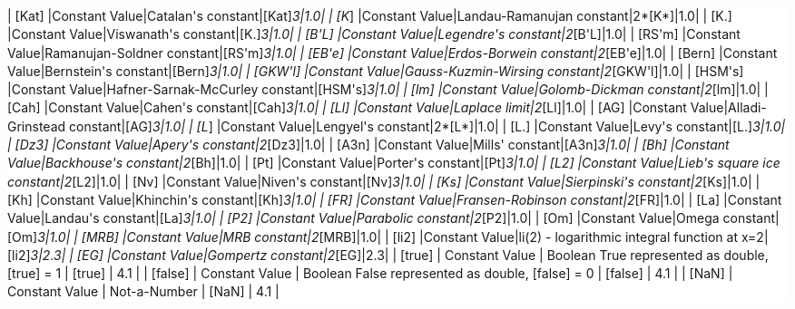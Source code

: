 | [Kat] |Constant Value|Catalan's constant|[Kat]*3|1.0|
| [K*] |Constant Value|Landau-Ramanujan constant|2*[K*]|1.0|
| [K.] |Constant Value|Viswanath's constant|[K.]*3|1.0|
| [B'L] |Constant Value|Legendre's constant|2*[B'L]|1.0|
| [RS'm] |Constant Value|Ramanujan-Soldner constant|[RS'm]*3|1.0|
| [EB'e] |Constant Value|Erdos-Borwein constant|2*[EB'e]|1.0|
| [Bern] |Constant Value|Bernstein's constant|[Bern]*3|1.0|
| [GKW'l] |Constant Value|Gauss-Kuzmin-Wirsing constant|2*[GKW'l]|1.0|
| [HSM's] |Constant Value|Hafner-Sarnak-McCurley constant|[HSM's]*3|1.0|
| [lm] |Constant Value|Golomb-Dickman constant|2*[lm]|1.0|
| [Cah] |Constant Value|Cahen's constant|[Cah]*3|1.0|
| [Ll] |Constant Value|Laplace limit|2*[Ll]|1.0|
| [AG] |Constant Value|Alladi-Grinstead constant|[AG]*3|1.0|
| [L*] |Constant Value|Lengyel's constant|2*[L*]|1.0|
| [L.] |Constant Value|Levy's constant|[L.]*3|1.0|
| [Dz3] |Constant Value|Apery's constant|2*[Dz3]|1.0|
| [A3n] |Constant Value|Mills' constant|[A3n]*3|1.0|
| [Bh] |Constant Value|Backhouse's constant|2*[Bh]|1.0|
| [Pt] |Constant Value|Porter's constant|[Pt]*3|1.0|
| [L2] |Constant Value|Lieb's square ice constant|2*[L2]|1.0|
| [Nv] |Constant Value|Niven's constant|[Nv]*3|1.0|
| [Ks] |Constant Value|Sierpinski's constant|2*[Ks]|1.0|
| [Kh] |Constant Value|Khinchin's constant|[Kh]*3|1.0|
| [FR] |Constant Value|Fransen-Robinson constant|2*[FR]|1.0|
| [La] |Constant Value|Landau's constant|[La]*3|1.0|
| [P2] |Constant Value|Parabolic constant|2*[P2]|1.0|
| [Om] |Constant Value|Omega constant|[Om]*3|1.0|
| [MRB] |Constant Value|MRB constant|2*[MRB]|1.0|
| [li2] |Constant Value|li(2) - logarithmic integral function at x=2|[li2]*3|2.3|
| [EG] |Constant Value|Gompertz constant|2*[EG]|2.3|
| [true] | Constant Value | Boolean True represented as double, [true] = 1 | [true] | 4.1 |
| [false] | Constant Value | Boolean False represented as double, [false] = 0 | [false] | 4.1 |
| [NaN] | Constant Value | Not-a-Number | [NaN] | 4.1 |
